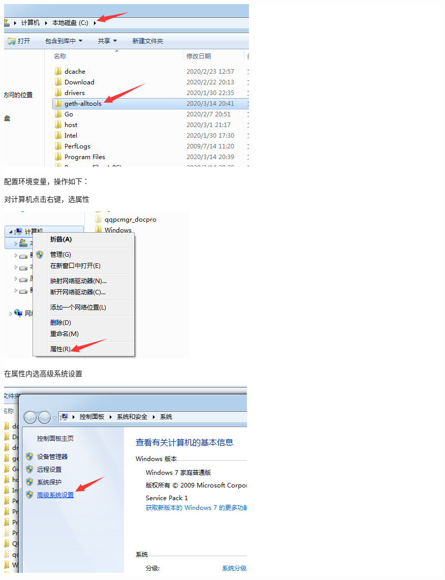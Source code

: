 ![image-20200314212507632](assets/image-20200314212507632.png)



配置环境变量，操作如下：

对计算机点击右键，选属性

![image-20200314212543472](assets/image-20200314212543472.png)



在属性内选高级系统设置

![image-20200314212615698](assets/image-20200314212615698.png)
